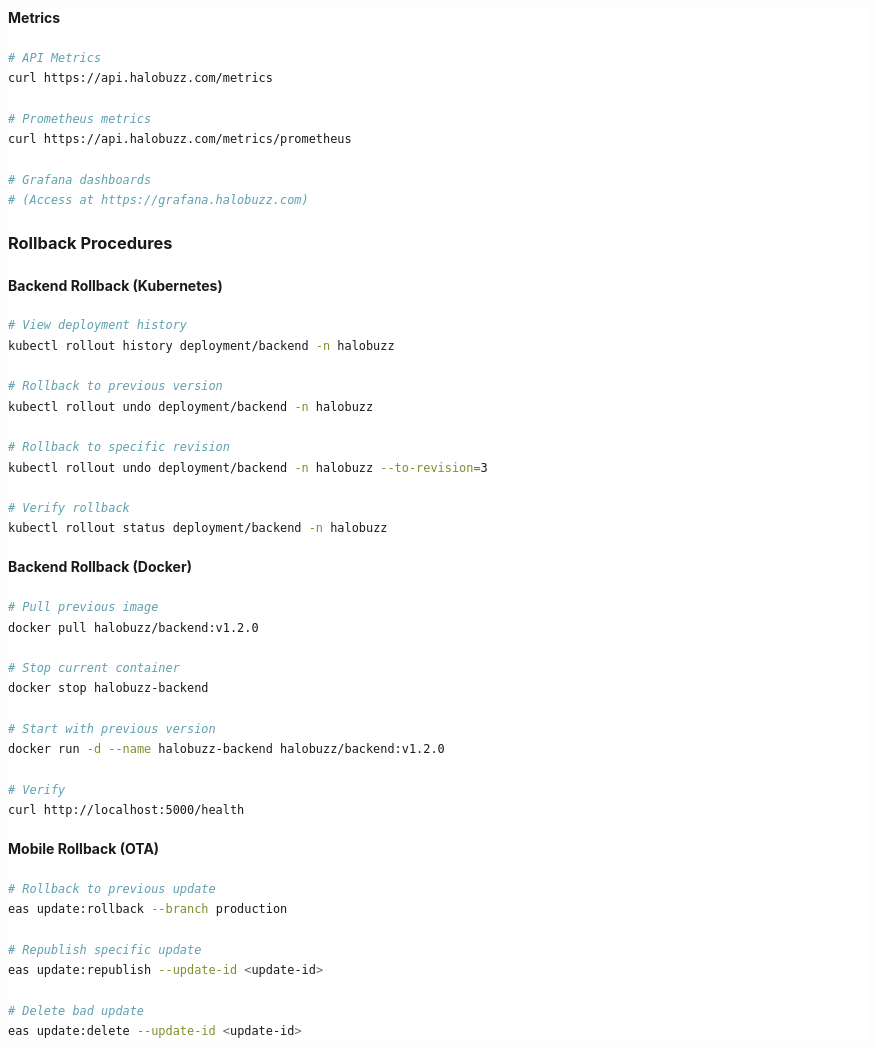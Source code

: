 #### Metrics
```bash
# API Metrics
curl https://api.halobuzz.com/metrics

# Prometheus metrics
curl https://api.halobuzz.com/metrics/prometheus

# Grafana dashboards
# (Access at https://grafana.halobuzz.com)
```

### Rollback Procedures

#### Backend Rollback (Kubernetes)
```bash
# View deployment history
kubectl rollout history deployment/backend -n halobuzz

# Rollback to previous version
kubectl rollout undo deployment/backend -n halobuzz

# Rollback to specific revision
kubectl rollout undo deployment/backend -n halobuzz --to-revision=3

# Verify rollback
kubectl rollout status deployment/backend -n halobuzz
```

#### Backend Rollback (Docker)
```bash
# Pull previous image
docker pull halobuzz/backend:v1.2.0

# Stop current container
docker stop halobuzz-backend

# Start with previous version
docker run -d --name halobuzz-backend halobuzz/backend:v1.2.0

# Verify
curl http://localhost:5000/health
```

#### Mobile Rollback (OTA)
```bash
# Rollback to previous update
eas update:rollback --branch production

# Republish specific update
eas update:republish --update-id <update-id>

# Delete bad update
eas update:delete --update-id <update-id>
```
